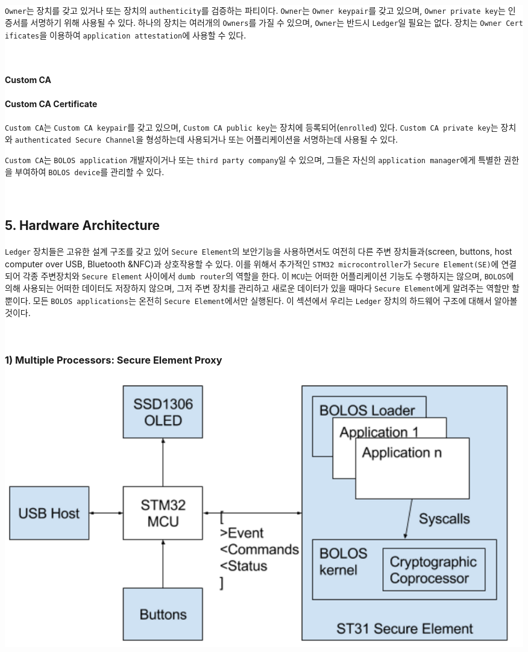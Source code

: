 `Owner`는 장치를 갖고 있거나 또는 장치의 `authenticity`를 검증하는 파티이다. `Owner`는 `Owner keypair`를 갖고 있으며, `Owner private key`는 인증서를 서명하기 위해 사용될 수 있다. 하나의 장치는 여러개의 `Owners`를 가질 수 있으며, `Owner`는 반드시 `Ledger`일 필요는 없다. 장치는 `Owner Certificates`을 이용하여 `application attestation`에 사용할 수 있다.

<br/>

#### Custom CA

#### Custom CA Certificate

`Custom CA`는 `Custom CA keypair`를 갖고 있으며, `Custom CA public key`는 장치에 등록되어(`enrolled`) 있다. `Custom CA private key`는 장치와 `authenticated Secure Channel`을 형성하는데 사용되거나 또는 어플리케이션을 서명하는데 사용될 수 있다.

`Custom CA`는  `BOLOS application` 개발자이거나 또는 `third party company`일 수 있으며, 그들은 자신의 `application manager`에게 특별한 권한을 부여하여 `BOLOS device`를 관리할 수 있다.

<br/>

## 5. Hardware Architecture

`Ledger` 장치들은 고유한 설계 구조를 갖고 있어 `Secure Element`의 보안기능을 사용하면서도 여전히 다른 주변 장치들과(screen, buttons, host computer over USB, Bluetooth &NFC)과 상호작용할 수 있다. 이를 위해서 추가적인 `STM32 microcontroller`가 `Secure Element(SE)`에 연결되어 각종 주변장치와 `Secure Element` 사이에서 `dumb router`의 역할을 한다. 이 `MCU`는 어떠한 어플리케이션 기능도 수행하지는 않으며, `BOLOS`에 의해 사용되는 어떠한 데이터도 저장하지 않으며, 그저 주변 장치를 관리하고 새로운 데이터가 있을 때마다 `Secure Element`에게 알려주는 역할만 할 뿐이다. 모든 `BOLOS applications`는 온전히 `Secure Element`에서만 실행된다. 이 섹션에서 우리는 `Ledger` 장치의 하드웨어 구조에 대해서 알아볼 것이다.

<br/>

### 1) Multiple Processors: Secure Element Proxy

<img src="../images/ledger-documentation-2-bolos-platform-4.1.1.1.png?raw=true" alt="drawing" width="840"/>
